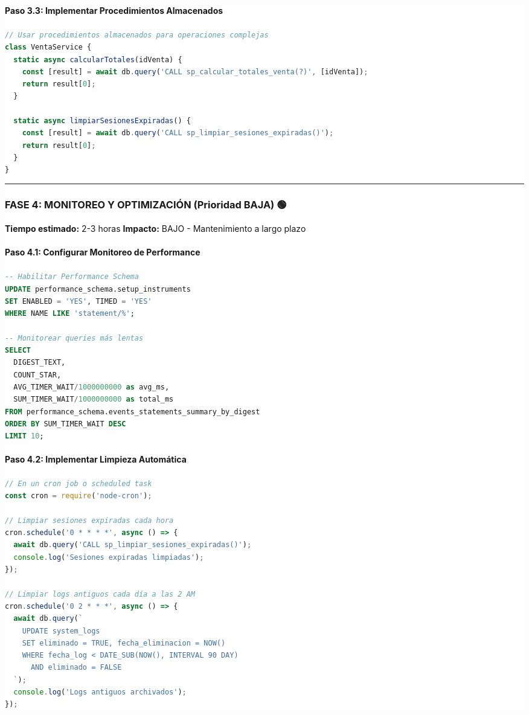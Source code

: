 #### Paso 3.3: Implementar Procedimientos Almacenados
```javascript
// Usar procedimientos almacenados para operaciones complejas
class VentaService {
  static async calcularTotales(idVenta) {
    const [result] = await db.query('CALL sp_calcular_totales_venta(?)', [idVenta]);
    return result[0];
  }
  
  static async limpiarSesionesExpiradas() {
    const [result] = await db.query('CALL sp_limpiar_sesiones_expiradas()');
    return result[0];
  }
}
```

---

### **FASE 4: MONITOREO Y OPTIMIZACIÓN** (Prioridad BAJA) 🟢
**Tiempo estimado:** 2-3 horas
**Impacto:** BAJO - Mantenimiento a largo plazo

#### Paso 4.1: Configurar Monitoreo de Performance
```sql
-- Habilitar Performance Schema
UPDATE performance_schema.setup_instruments 
SET ENABLED = 'YES', TIMED = 'YES' 
WHERE NAME LIKE 'statement/%';

-- Monitorear queries más lentas
SELECT 
  DIGEST_TEXT,
  COUNT_STAR,
  AVG_TIMER_WAIT/1000000000 as avg_ms,
  SUM_TIMER_WAIT/1000000000 as total_ms
FROM performance_schema.events_statements_summary_by_digest
ORDER BY SUM_TIMER_WAIT DESC
LIMIT 10;
```

#### Paso 4.2: Implementar Limpieza Automática
```javascript
// En un cron job o scheduled task
const cron = require('node-cron');

// Limpiar sesiones expiradas cada hora
cron.schedule('0 * * * *', async () => {
  await db.query('CALL sp_limpiar_sesiones_expiradas()');
  console.log('Sesiones expiradas limpiadas');
});

// Limpiar logs antiguos cada día a las 2 AM
cron.schedule('0 2 * * *', async () => {
  await db.query(`
    UPDATE system_logs 
    SET eliminado = TRUE, fecha_eliminacion = NOW()
    WHERE fecha_log < DATE_SUB(NOW(), INTERVAL 90 DAY)
      AND eliminado = FALSE
  `);
  console.log('Logs antiguos archivados');
});
```
